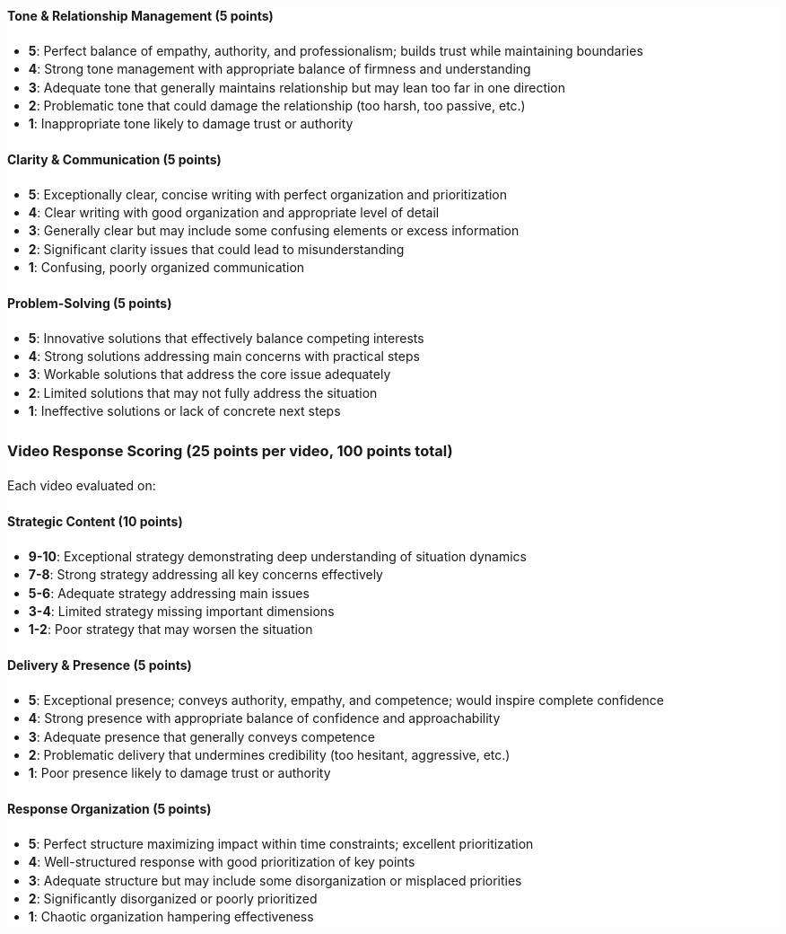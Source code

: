 #### Tone & Relationship Management (5 points)

- **5**: Perfect balance of empathy, authority, and professionalism; builds trust while maintaining boundaries
- **4**: Strong tone management with appropriate balance of firmness and understanding
- **3**: Adequate tone that generally maintains relationship but may lean too far in one direction
- **2**: Problematic tone that could damage the relationship (too harsh, too passive, etc.)
- **1**: Inappropriate tone likely to damage trust or authority

#### Clarity & Communication (5 points)

- **5**: Exceptionally clear, concise writing with perfect organization and prioritization
- **4**: Clear writing with good organization and appropriate level of detail
- **3**: Generally clear but may include some confusing elements or excess information
- **2**: Significant clarity issues that could lead to misunderstanding
- **1**: Confusing, poorly organized communication

#### Problem-Solving (5 points)

- **5**: Innovative solutions that effectively balance competing interests
- **4**: Strong solutions addressing main concerns with practical steps
- **3**: Workable solutions that address the core issue adequately
- **2**: Limited solutions that may not fully address the situation
- **1**: Ineffective solutions or lack of concrete next steps

### Video Response Scoring (25 points per video, 100 points total)

Each video evaluated on:

#### Strategic Content (10 points)

- **9-10**: Exceptional strategy demonstrating deep understanding of situation dynamics
- **7-8**: Strong strategy addressing all key concerns effectively
- **5-6**: Adequate strategy addressing main issues
- **3-4**: Limited strategy missing important dimensions
- **1-2**: Poor strategy that may worsen the situation

#### Delivery & Presence (5 points)

- **5**: Exceptional presence; conveys authority, empathy, and competence; would inspire complete confidence
- **4**: Strong presence with appropriate balance of confidence and approachability
- **3**: Adequate presence that generally conveys competence
- **2**: Problematic delivery that undermines credibility (too hesitant, aggressive, etc.)
- **1**: Poor presence likely to damage trust or authority

#### Response Organization (5 points)

- **5**: Perfect structure maximizing impact within time constraints; excellent prioritization
- **4**: Well-structured response with good prioritization of key points
- **3**: Adequate structure but may include some disorganization or misplaced priorities
- **2**: Significantly disorganized or poorly prioritized
- **1**: Chaotic organization hampering effectiveness
